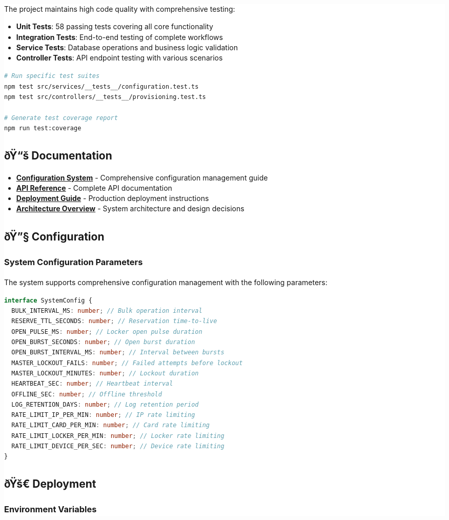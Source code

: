 The project maintains high code quality with comprehensive testing:

- **Unit Tests**: 58 passing tests covering all core functionality
- **Integration Tests**: End-to-end testing of complete workflows
- **Service Tests**: Database operations and business logic validation
- **Controller Tests**: API endpoint testing with various scenarios

```bash
# Run specific test suites
npm test src/services/__tests__/configuration.test.ts
npm test src/controllers/__tests__/provisioning.test.ts

# Generate test coverage report
npm run test:coverage
```

## ðŸ“š Documentation

- **[Configuration System](docs/configuration-system.md)** - Comprehensive configuration management guide
- **[API Reference](docs/api-reference.md)** - Complete API documentation
- **[Deployment Guide](docs/deployment.md)** - Production deployment instructions
- **[Architecture Overview](docs/architecture.md)** - System architecture and design decisions

## ðŸ”§ Configuration

### System Configuration Parameters

The system supports comprehensive configuration management with the following parameters:

```typescript
interface SystemConfig {
  BULK_INTERVAL_MS: number; // Bulk operation interval
  RESERVE_TTL_SECONDS: number; // Reservation time-to-live
  OPEN_PULSE_MS: number; // Locker open pulse duration
  OPEN_BURST_SECONDS: number; // Open burst duration
  OPEN_BURST_INTERVAL_MS: number; // Interval between bursts
  MASTER_LOCKOUT_FAILS: number; // Failed attempts before lockout
  MASTER_LOCKOUT_MINUTES: number; // Lockout duration
  HEARTBEAT_SEC: number; // Heartbeat interval
  OFFLINE_SEC: number; // Offline threshold
  LOG_RETENTION_DAYS: number; // Log retention period
  RATE_LIMIT_IP_PER_MIN: number; // IP rate limiting
  RATE_LIMIT_CARD_PER_MIN: number; // Card rate limiting
  RATE_LIMIT_LOCKER_PER_MIN: number; // Locker rate limiting
  RATE_LIMIT_DEVICE_PER_SEC: number; // Device rate limiting
}
```

## ðŸš€ Deployment

### Environment Variables
